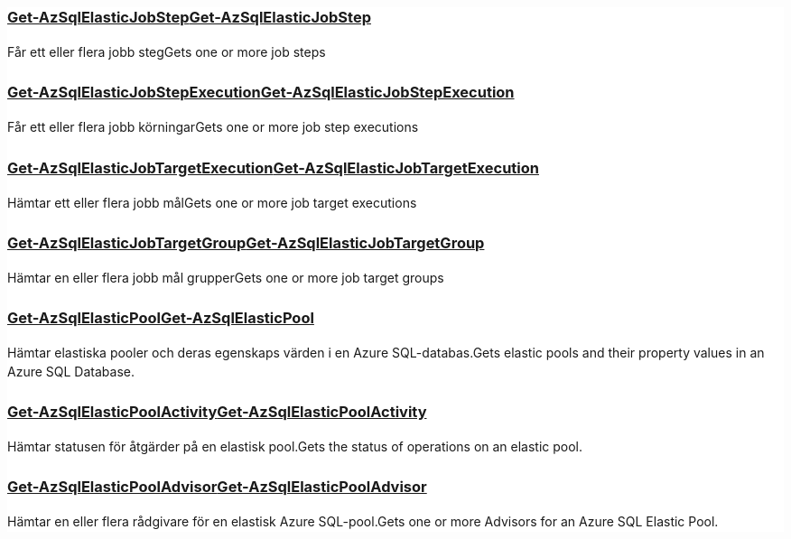 ### [<span data-ttu-id="30670-239">Get-AzSqlElasticJobStep</span><span class="sxs-lookup"><span data-stu-id="30670-239">Get-AzSqlElasticJobStep</span></span>](Get-AzSqlElasticJobStep.md)
<span data-ttu-id="30670-240">Får ett eller flera jobb steg</span><span class="sxs-lookup"><span data-stu-id="30670-240">Gets one or more job steps</span></span>

### [<span data-ttu-id="30670-241">Get-AzSqlElasticJobStepExecution</span><span class="sxs-lookup"><span data-stu-id="30670-241">Get-AzSqlElasticJobStepExecution</span></span>](Get-AzSqlElasticJobStepExecution.md)
<span data-ttu-id="30670-242">Får ett eller flera jobb körningar</span><span class="sxs-lookup"><span data-stu-id="30670-242">Gets one or more job step executions</span></span>

### [<span data-ttu-id="30670-243">Get-AzSqlElasticJobTargetExecution</span><span class="sxs-lookup"><span data-stu-id="30670-243">Get-AzSqlElasticJobTargetExecution</span></span>](Get-AzSqlElasticJobTargetExecution.md)
<span data-ttu-id="30670-244">Hämtar ett eller flera jobb mål</span><span class="sxs-lookup"><span data-stu-id="30670-244">Gets one or more job target executions</span></span>

### [<span data-ttu-id="30670-245">Get-AzSqlElasticJobTargetGroup</span><span class="sxs-lookup"><span data-stu-id="30670-245">Get-AzSqlElasticJobTargetGroup</span></span>](Get-AzSqlElasticJobTargetGroup.md)
<span data-ttu-id="30670-246">Hämtar en eller flera jobb mål grupper</span><span class="sxs-lookup"><span data-stu-id="30670-246">Gets one or more job target groups</span></span>

### [<span data-ttu-id="30670-247">Get-AzSqlElasticPool</span><span class="sxs-lookup"><span data-stu-id="30670-247">Get-AzSqlElasticPool</span></span>](Get-AzSqlElasticPool.md)
<span data-ttu-id="30670-248">Hämtar elastiska pooler och deras egenskaps värden i en Azure SQL-databas.</span><span class="sxs-lookup"><span data-stu-id="30670-248">Gets elastic pools and their property values in an Azure SQL Database.</span></span>

### [<span data-ttu-id="30670-249">Get-AzSqlElasticPoolActivity</span><span class="sxs-lookup"><span data-stu-id="30670-249">Get-AzSqlElasticPoolActivity</span></span>](Get-AzSqlElasticPoolActivity.md)
<span data-ttu-id="30670-250">Hämtar statusen för åtgärder på en elastisk pool.</span><span class="sxs-lookup"><span data-stu-id="30670-250">Gets the status of operations on an elastic pool.</span></span>

### [<span data-ttu-id="30670-251">Get-AzSqlElasticPoolAdvisor</span><span class="sxs-lookup"><span data-stu-id="30670-251">Get-AzSqlElasticPoolAdvisor</span></span>](Get-AzSqlElasticPoolAdvisor.md)
<span data-ttu-id="30670-252">Hämtar en eller flera rådgivare för en elastisk Azure SQL-pool.</span><span class="sxs-lookup"><span data-stu-id="30670-252">Gets one or more Advisors for an Azure SQL Elastic Pool.</span></span>

